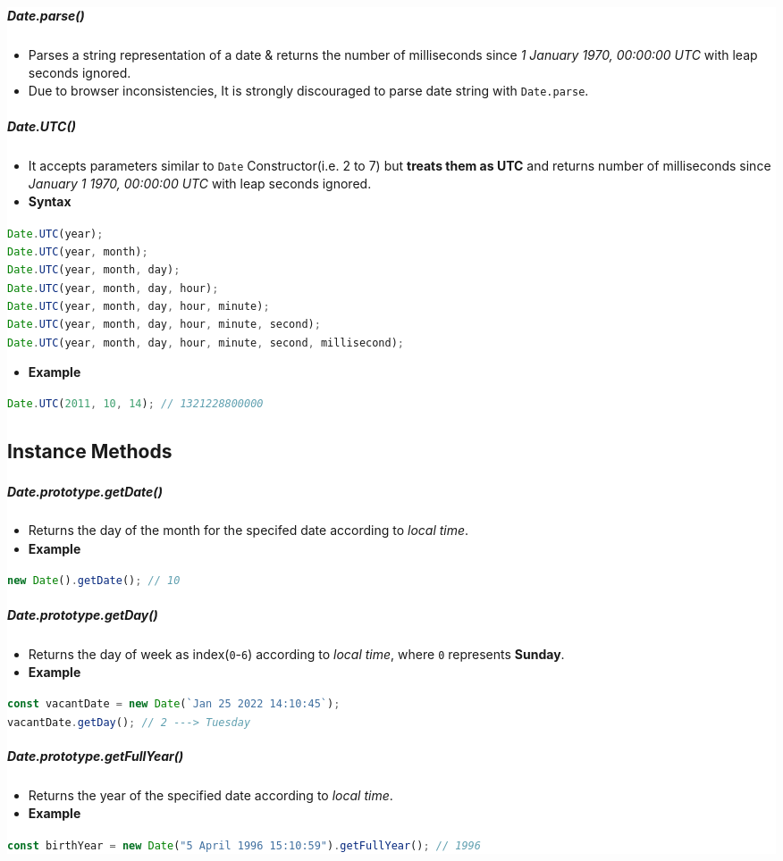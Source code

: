 ##### Date.parse()

- Parses a string representation of a date & returns the number of milliseconds since _1 January 1970, 00:00:00 UTC_ with leap seconds ignored.
- Due to browser inconsistencies, It is strongly discouraged to parse date string with `Date.parse`.

##### Date.UTC()

- It accepts parameters similar to `Date` Constructor(i.e. 2 to 7) but **treats them as UTC** and returns number of milliseconds since _January 1 1970, 00:00:00 UTC_ with leap seconds ignored.
- **Syntax**

```js
Date.UTC(year);
Date.UTC(year, month);
Date.UTC(year, month, day);
Date.UTC(year, month, day, hour);
Date.UTC(year, month, day, hour, minute);
Date.UTC(year, month, day, hour, minute, second);
Date.UTC(year, month, day, hour, minute, second, millisecond);
```

- **Example**

```js
Date.UTC(2011, 10, 14); // 1321228800000
```

## Instance Methods

##### Date.prototype.getDate()

- Returns the day of the month for the specifed date according to _local time_.
- **Example**

```js
new Date().getDate(); // 10
```

##### Date.prototype.getDay()

- Returns the day of week as index(`0`-`6`) according to _local time_, where `0` represents **Sunday**.
- **Example**

```js
const vacantDate = new Date(`Jan 25 2022 14:10:45`);
vacantDate.getDay(); // 2 ---> Tuesday
```

##### Date.prototype.getFullYear()

- Returns the year of the specified date according to _local time_.
- **Example**

```js
const birthYear = new Date("5 April 1996 15:10:59").getFullYear(); // 1996
```
